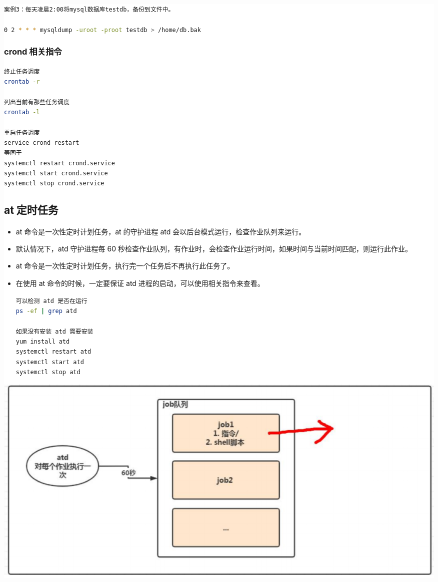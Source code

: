 ```sh
案例3：每天凌晨2:00将mysql数据库testdb，备份到文件中。

0 2 * * * mysqldump -uroot -proot testdb > /home/db.bak
```

### crond 相关指令

```sh
终止任务调度
crontab -r

列出当前有那些任务调度
crontab -l

重启任务调度
service crond restart
等同于
systemctl restart crond.service
systemctl start crond.service
systemctl stop crond.service
```

## at 定时任务

-   at 命令是一次性定时计划任务，at 的守护进程 atd 会以后台模式运行，检查作业队列来运行。

-   默认情况下，atd 守护进程每 60 秒检查作业队列，有作业时，会检查作业运行时间，如果时间与当前时间匹配，则运行此作业。

-   at 命令是一次性定时计划任务，执行完一个任务后不再执行此任务了。

-   在使用 at 命令的时候，一定要保证 atd 进程的启动，可以使用相关指令来查看。

    ```sh
    可以检测 atd 是否在运行
    ps -ef | grep atd
    
    如果没有安装 atd 需要安装
    yum install atd
    systemctl restart atd
    systemctl start atd
    systemctl stop atd
    ```

![image-20230416194710060](./assets/image-20230416194710060.png)
